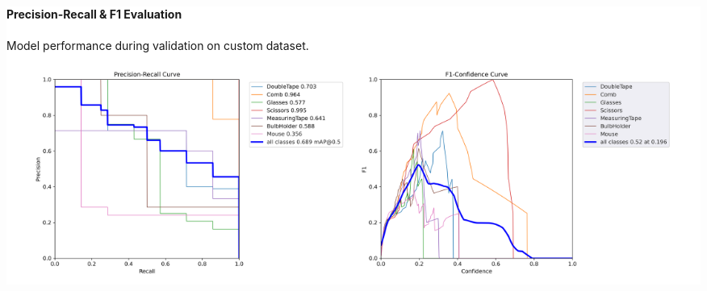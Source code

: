 #### Precision-Recall & F1 Evaluation
Model performance during validation on custom dataset.

<p align="center"> 
<img src="results/PR_curve.png" width="400"/> 
<img src="results/F1_curve.png" width="400"/> 